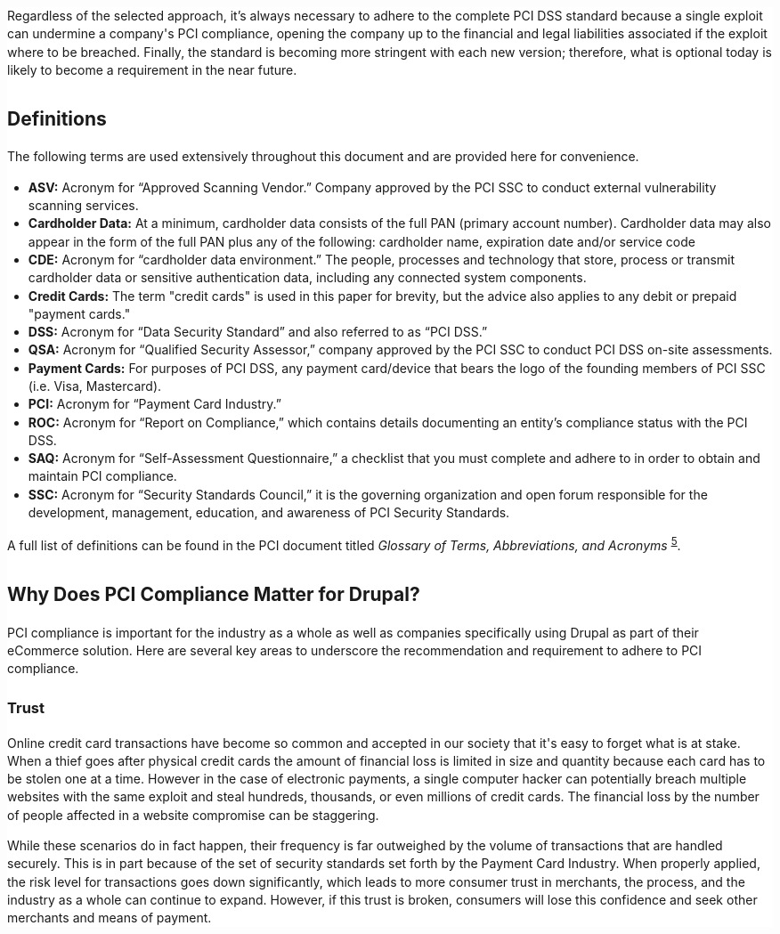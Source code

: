 Regardless of the selected approach, it’s always necessary to adhere to the complete PCI DSS standard because a single exploit can undermine a company's PCI compliance, opening the company up to the financial and legal liabilities associated if the exploit where to be breached. Finally, the standard is becoming more stringent with each new version; therefore, what is optional today is likely to become a requirement in the near future.

## Definitions

The following terms are used extensively throughout this document and are provided here for convenience.

* **ASV:** Acronym for “Approved Scanning Vendor.” Company approved by the PCI SSC to conduct external vulnerability scanning services.
* **Cardholder Data:** At a minimum, cardholder data consists of the full PAN (primary account number). Cardholder data may also appear in the form of the full PAN plus any of the following: cardholder name, expiration date and/or service code
* **CDE:** Acronym for “cardholder data environment.” The people, processes and technology that store, process or transmit cardholder data or sensitive authentication data, including any connected system components.
* **Credit Cards:** The term "credit cards" is used in this paper for brevity, but the advice also applies to any debit or prepaid "payment cards."
* **DSS:** Acronym for “Data Security Standard” and also referred to as “PCI DSS.”
* **QSA:** Acronym for “Qualified Security Assessor,” company approved by the PCI SSC to conduct PCI DSS on-site assessments.
* **Payment Cards:** For purposes of PCI DSS, any payment card/device that bears the logo of the founding members of PCI SSC (i.e. Visa, Mastercard).
* **PCI:** Acronym for “Payment Card Industry.”
* **ROC:** Acronym for “Report on Compliance,” which contains details documenting an entity’s compliance status with the PCI DSS.
* **SAQ:** Acronym for “Self-Assessment Questionnaire,” a checklist that you must complete and adhere to in order to obtain and maintain PCI compliance.
* **SSC:** Acronym for “Security Standards Council,” it is the governing organization and open forum responsible for the development, management, education, and awareness of PCI Security Standards.

A full list of definitions can be found in the PCI document titled _Glossary of Terms, Abbreviations, and Acronyms_ <sup>[5](#cite-5)</sup>.

## Why Does PCI Compliance Matter for Drupal?
PCI compliance is important for the industry as a whole as well as companies specifically using Drupal as part of their eCommerce solution. Here are several key areas to underscore the recommendation and requirement to adhere to PCI compliance.

### Trust

Online credit card transactions have become so common and accepted in our society that it's easy to forget what is at stake. When a thief goes after physical credit cards the amount of financial loss is limited in size and quantity because each card has to be stolen one at a time. However in the case of electronic payments, a single computer hacker can potentially breach multiple websites with the same exploit and steal hundreds, thousands, or even millions of credit cards. The financial loss by the number of people affected in a website compromise can be staggering.

While these scenarios do in fact happen, their frequency is far outweighed by the volume of transactions that are handled securely. This is in part because of the set of security standards set forth by the Payment Card Industry. When properly applied, the risk level for transactions goes down significantly, which leads to more consumer trust in merchants, the process, and the industry as a whole can continue to expand. However, if this trust is broken, consumers will lose this confidence and seek other merchants and means of payment.
